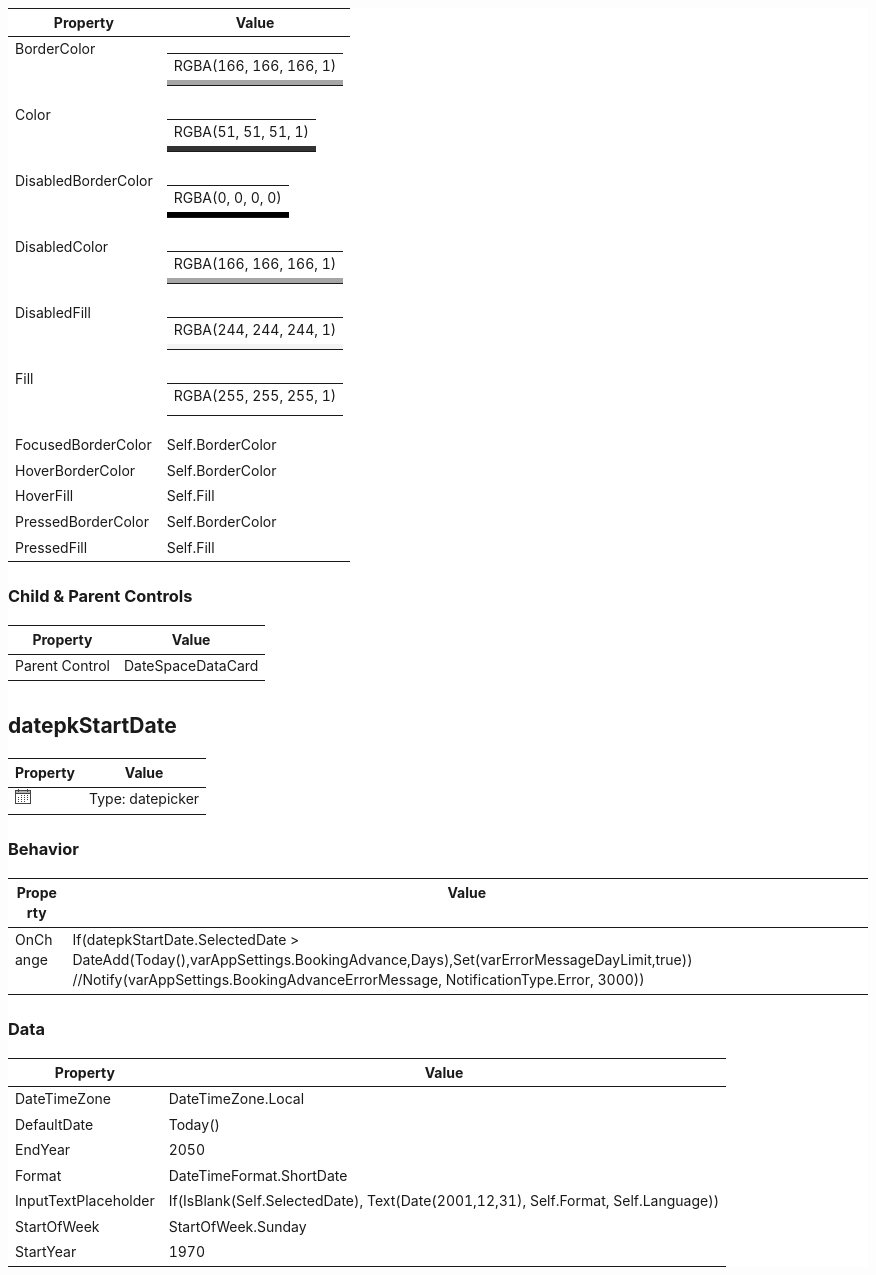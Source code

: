 | Property            | Value                                                                                                                 |
| ------------------- | --------------------------------------------------------------------------------------------------------------------- |
| BorderColor         | <table border="0"><tr><td>RGBA(166, 166, 166, 1)</td></tr><tr><td style="background-color:#A6A6A6"></td></tr></table> |
| Color               | <table border="0"><tr><td>RGBA(51, 51, 51, 1)</td></tr><tr><td style="background-color:#333333"></td></tr></table>    |
| DisabledBorderColor | <table border="0"><tr><td>RGBA(0, 0, 0, 0)</td></tr><tr><td style="background-color:#000000"></td></tr></table>       |
| DisabledColor       | <table border="0"><tr><td>RGBA(166, 166, 166, 1)</td></tr><tr><td style="background-color:#A6A6A6"></td></tr></table> |
| DisabledFill        | <table border="0"><tr><td>RGBA(244, 244, 244, 1)</td></tr><tr><td style="background-color:#F4F4F4"></td></tr></table> |
| Fill                | <table border="0"><tr><td>RGBA(255, 255, 255, 1)</td></tr><tr><td style="background-color:#FFFFFF"></td></tr></table> |
| FocusedBorderColor  | Self.BorderColor                                                                                                      |
| HoverBorderColor    | Self.BorderColor                                                                                                      |
| HoverFill           | Self.Fill                                                                                                             |
| PressedBorderColor  | Self.BorderColor                                                                                                      |
| PressedFill         | Self.Fill                                                                                                             |

### Child & Parent Controls

| Property       | Value             |
| -------------- | ----------------- |
| Parent Control | DateSpaceDataCard |

## datepkStartDate

| Property                                | Value            |
| --------------------------------------- | ---------------- |
| ![datepicker](resources/datepicker.png) | Type: datepicker |

### Behavior

| Property | Value                                                                                                                                                                                                          |
| -------- | -------------------------------------------------------------------------------------------------------------------------------------------------------------------------------------------------------------- |
| OnChange | If(datepkStartDate.SelectedDate \> DateAdd(Today(),varAppSettings.BookingAdvance,Days),Set(varErrorMessageDayLimit,true)) \/\/Notify(varAppSettings.BookingAdvanceErrorMessage, NotificationType.Error, 3000)) |

### Data

| Property             | Value                                                                              |
| -------------------- | ---------------------------------------------------------------------------------- |
| DateTimeZone         | DateTimeZone.Local                                                                 |
| DefaultDate          | Today()                                                                            |
| EndYear              | 2050                                                                               |
| Format               | DateTimeFormat.ShortDate                                                           |
| InputTextPlaceholder | If(IsBlank(Self.SelectedDate), Text(Date(2001,12,31), Self.Format, Self.Language)) |
| StartOfWeek          | StartOfWeek.Sunday                                                                 |
| StartYear            | 1970                                                                               |
